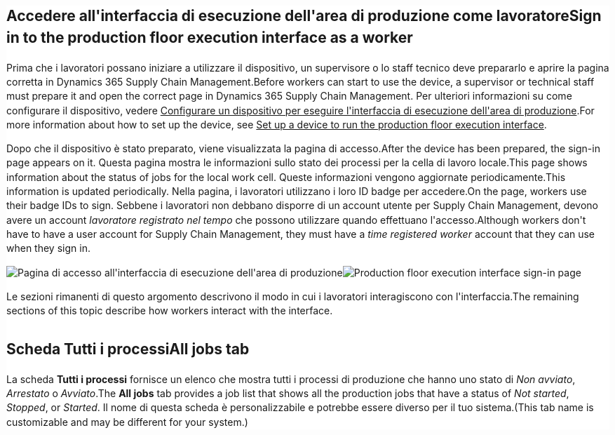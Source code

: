 ## <a name="sign-in-to-the-production-floor-execution-interface-as-a-worker"></a><span data-ttu-id="e479a-110">Accedere all'interfaccia di esecuzione dell'area di produzione come lavoratore</span><span class="sxs-lookup"><span data-stu-id="e479a-110">Sign in to the production floor execution interface as a worker</span></span>

<span data-ttu-id="e479a-111">Prima che i lavoratori possano iniziare a utilizzare il dispositivo, un supervisore o lo staff tecnico deve prepararlo e aprire la pagina corretta in Dynamics 365 Supply Chain Management.</span><span class="sxs-lookup"><span data-stu-id="e479a-111">Before workers can start to use the device, a supervisor or technical staff must prepare it and open the correct page in Dynamics 365 Supply Chain Management.</span></span> <span data-ttu-id="e479a-112">Per ulteriori informazioni su come configurare il dispositivo, vedere [Configurare un dispositivo per eseguire l'interfaccia di esecuzione dell'area di produzione](production-floor-execution-setup.md).</span><span class="sxs-lookup"><span data-stu-id="e479a-112">For more information about how to set up the device, see [Set up a device to run the production floor execution interface](production-floor-execution-setup.md).</span></span>

<span data-ttu-id="e479a-113">Dopo che il dispositivo è stato preparato, viene visualizzata la pagina di accesso.</span><span class="sxs-lookup"><span data-stu-id="e479a-113">After the device has been prepared, the sign-in page appears on it.</span></span> <span data-ttu-id="e479a-114">Questa pagina mostra le informazioni sullo stato dei processi per la cella di lavoro locale.</span><span class="sxs-lookup"><span data-stu-id="e479a-114">This page shows information about the status of jobs for the local work cell.</span></span> <span data-ttu-id="e479a-115">Queste informazioni vengono aggiornate periodicamente.</span><span class="sxs-lookup"><span data-stu-id="e479a-115">This information is updated periodically.</span></span> <span data-ttu-id="e479a-116">Nella pagina, i lavoratori utilizzano i loro ID badge per accedere.</span><span class="sxs-lookup"><span data-stu-id="e479a-116">On the page, workers use their badge IDs to sign.</span></span> <span data-ttu-id="e479a-117">Sebbene i lavoratori non debbano disporre di un account utente per Supply Chain Management, devono avere un account *lavoratore registrato nel tempo* che possono utilizzare quando effettuano l'accesso.</span><span class="sxs-lookup"><span data-stu-id="e479a-117">Although workers don't have to have a user account for Supply Chain Management, they must have a *time registered worker* account that they can use when they sign in.</span></span>

<span data-ttu-id="e479a-118">![Pagina di accesso all'interfaccia di esecuzione dell'area di produzione](media/pfei-sign-in-page.png "Pagina di accesso all'interfaccia di esecuzione dell'area di produzione")</span><span class="sxs-lookup"><span data-stu-id="e479a-118">![Production floor execution interface sign-in page](media/pfei-sign-in-page.png "Production floor execution interface sign-in page")</span></span>

<span data-ttu-id="e479a-119">Le sezioni rimanenti di questo argomento descrivono il modo in cui i lavoratori interagiscono con l'interfaccia.</span><span class="sxs-lookup"><span data-stu-id="e479a-119">The remaining sections of this topic describe how workers interact with the interface.</span></span>

## <a name="all-jobs-tab"></a><span data-ttu-id="e479a-120">Scheda Tutti i processi</span><span class="sxs-lookup"><span data-stu-id="e479a-120">All jobs tab</span></span>

<span data-ttu-id="e479a-121">La scheda **Tutti i processi** fornisce un elenco che mostra tutti i processi di produzione che hanno uno stato di *Non avviato*, *Arrestato* o *Avviato*.</span><span class="sxs-lookup"><span data-stu-id="e479a-121">The **All jobs** tab provides a job list that shows all the production jobs that have a status of *Not started*, *Stopped*, or *Started*.</span></span> <span data-ttu-id="e479a-122">Il nome di questa scheda è personalizzabile e potrebbe essere diverso per il tuo sistema.</span><span class="sxs-lookup"><span data-stu-id="e479a-122">(This tab name is customizable and may be different for your system.)</span></span>
